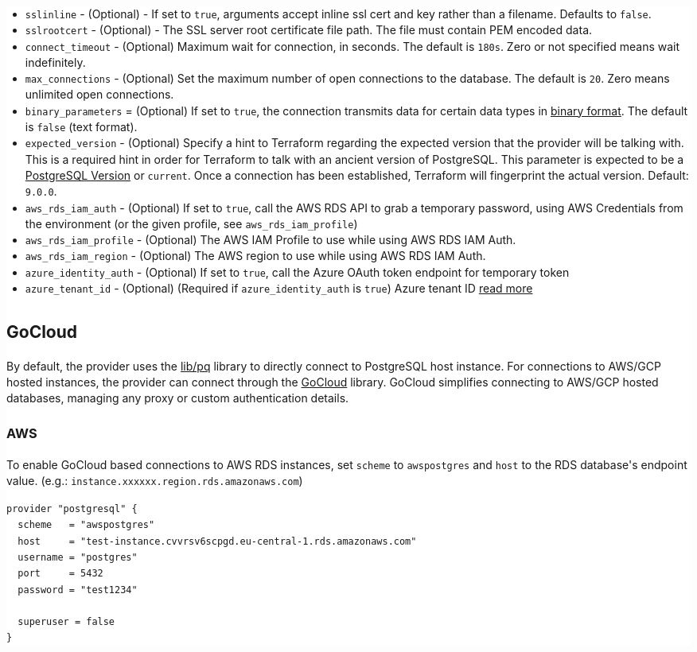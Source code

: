   * `sslinline` - (Optional) - If set to `true`, arguments accept inline ssl cert and key rather than a filename. Defaults to `false`.
* `sslrootcert` - (Optional) - The SSL server root certificate file path. The file must contain PEM encoded data.
* `connect_timeout` - (Optional) Maximum wait for connection, in seconds. The
  default is `180s`.  Zero or not specified means wait indefinitely.
* `max_connections` - (Optional) Set the maximum number of open connections to
  the database. The default is `20`.  Zero means unlimited open connections.
* `binary_parameters` = (Optional) If set to `true`, the connection transmits data for certain data types in [binary format](https://www.postgresql.org/docs/current/protocol-overview.html#PROTOCOL-FORMAT-CODES). The default is `false` (text format).
* `expected_version` - (Optional) Specify a hint to Terraform regarding the
  expected version that the provider will be talking with.  This is a required
  hint in order for Terraform to talk with an ancient version of PostgreSQL.
  This parameter is expected to be a [PostgreSQL
  Version](https://www.postgresql.org/support/versioning/) or `current`.  Once a
  connection has been established, Terraform will fingerprint the actual
  version.  Default: `9.0.0`.
* `aws_rds_iam_auth` - (Optional) If set to `true`, call the AWS RDS API to grab a temporary password, using AWS Credentials
  from the environment (or the given profile, see `aws_rds_iam_profile`)
* `aws_rds_iam_profile` - (Optional) The AWS IAM Profile to use while using AWS RDS IAM Auth.
* `aws_rds_iam_region` - (Optional) The AWS region to use while using AWS RDS IAM Auth.
* `azure_identity_auth` - (Optional) If set to `true`, call the Azure OAuth token endpoint for temporary token
* `azure_tenant_id` - (Optional) (Required if `azure_identity_auth` is `true`) Azure tenant ID [read more](https://registry.terraform.io/providers/hashicorp/azurerm/latest/docs/data-sources/client_config.html)

## GoCloud

By default, the provider uses the [lib/pq][libpq] library to directly connect to PostgreSQL host instance. For connections to AWS/GCP hosted instances, the provider can connect through the [GoCloud](https://gocloud.dev/howto/sql/) library. GoCloud simplifies connecting to AWS/GCP hosted databases, managing any proxy or custom authentication details.

### AWS

To enable GoCloud based connections to AWS RDS instances, set `scheme` to `awspostgres` and `host` to the RDS database's endpoint value.
(e.g.: `instance.xxxxxx.region.rds.amazonaws.com`)

```hcl
provider "postgresql" {
  scheme   = "awspostgres"
  host     = "test-instance.cvvrsv6scpgd.eu-central-1.rds.amazonaws.com"
  username = "postgres"
  port     = 5432
  password = "test1234"

  superuser = false
}
```


[libpq]: https://pkg.go.dev/github.com/lib/pq
